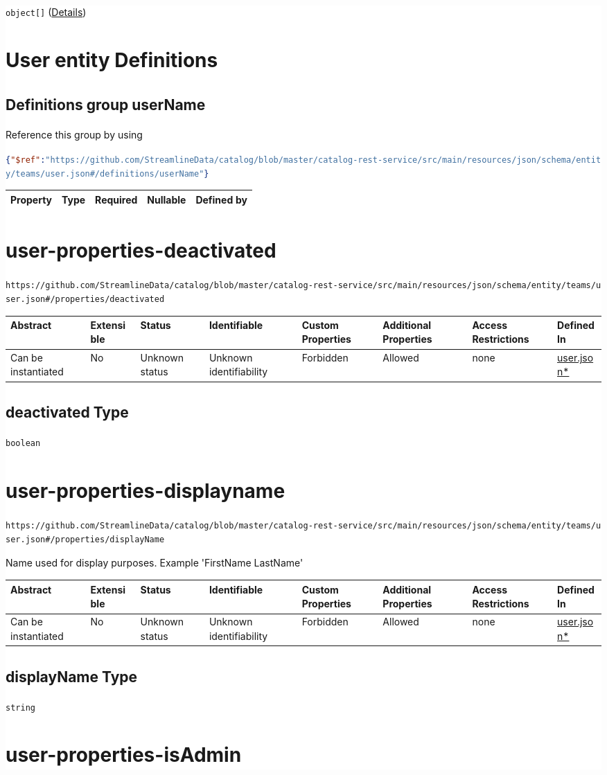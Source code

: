 `object[]` ([Details](common-definitions-entityreference.md))

# User entity Definitions

## Definitions group userName

Reference this group by using

```json
{"$ref":"https://github.com/StreamlineData/catalog/blob/master/catalog-rest-service/src/main/resources/json/schema/entity/teams/user.json#/definitions/userName"}
```

| Property | Type | Required | Nullable | Defined by |
| :------- | :--- | :------- | :------- | :--------- |
# user-properties-deactivated

```txt
https://github.com/StreamlineData/catalog/blob/master/catalog-rest-service/src/main/resources/json/schema/entity/teams/user.json#/properties/deactivated
```



| Abstract            | Extensible | Status         | Identifiable            | Custom Properties | Additional Properties | Access Restrictions | Defined In                                                            |
| :------------------ | :--------- | :------------- | :---------------------- | :---------------- | :-------------------- | :------------------ | :-------------------------------------------------------------------- |
| Can be instantiated | No         | Unknown status | Unknown identifiability | Forbidden         | Allowed               | none                | [user.json*](https://github.com/StreamlineData/catalog/blob/master/catalog-rest-service/src/main/resources/json/schema/entity/teams/user.json "open original schema") |

## deactivated Type

`boolean`
# user-properties-displayname

```txt
https://github.com/StreamlineData/catalog/blob/master/catalog-rest-service/src/main/resources/json/schema/entity/teams/user.json#/properties/displayName
```

Name used for display purposes. Example 'FirstName LastName'

| Abstract            | Extensible | Status         | Identifiable            | Custom Properties | Additional Properties | Access Restrictions | Defined In                                                            |
| :------------------ | :--------- | :------------- | :---------------------- | :---------------- | :-------------------- | :------------------ | :-------------------------------------------------------------------- |
| Can be instantiated | No         | Unknown status | Unknown identifiability | Forbidden         | Allowed               | none                | [user.json*](https://github.com/StreamlineData/catalog/blob/master/catalog-rest-service/src/main/resources/json/schema/entity/teams/user.json "open original schema") |

## displayName Type

`string`
# user-properties-isAdmin
